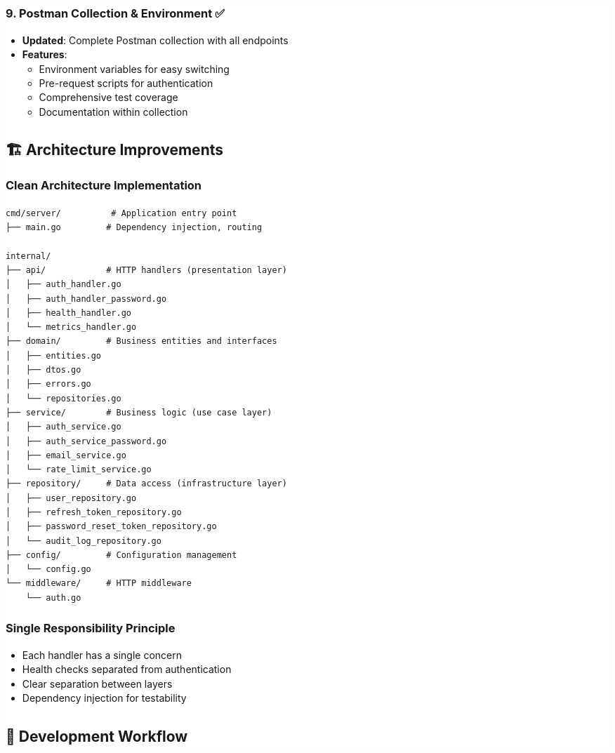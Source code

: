 ### 9. **Postman Collection & Environment** ✅
- **Updated**: Complete Postman collection with all endpoints
- **Features**:
  - Environment variables for easy switching
  - Pre-request scripts for authentication
  - Comprehensive test coverage
  - Documentation within collection

## 🏗️ **Architecture Improvements**

### Clean Architecture Implementation
```
cmd/server/          # Application entry point
├── main.go         # Dependency injection, routing

internal/
├── api/            # HTTP handlers (presentation layer)
│   ├── auth_handler.go
│   ├── auth_handler_password.go
│   ├── health_handler.go
│   └── metrics_handler.go
├── domain/         # Business entities and interfaces
│   ├── entities.go
│   ├── dtos.go
│   ├── errors.go
│   └── repositories.go
├── service/        # Business logic (use case layer)
│   ├── auth_service.go
│   ├── auth_service_password.go
│   ├── email_service.go
│   └── rate_limit_service.go
├── repository/     # Data access (infrastructure layer)
│   ├── user_repository.go
│   ├── refresh_token_repository.go
│   ├── password_reset_token_repository.go
│   └── audit_log_repository.go
├── config/         # Configuration management
│   └── config.go
└── middleware/     # HTTP middleware
    └── auth.go
```

### Single Responsibility Principle
- Each handler has a single concern
- Health checks separated from authentication
- Clear separation between layers
- Dependency injection for testability

## 🔧 **Development Workflow**
